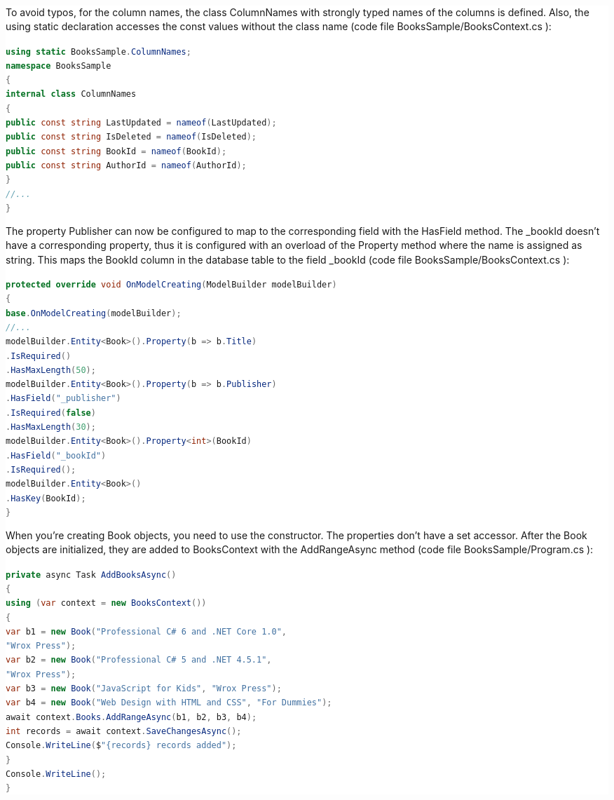 To avoid typos, for the column names, the class ColumnNames with
strongly typed names of the columns is defined. Also, the using static
declaration accesses the const values without the class name (code file
BooksSample/BooksContext.cs ):
```c#
using static BooksSample.ColumnNames;
namespace BooksSample
{
internal class ColumnNames
{
public const string LastUpdated = nameof(LastUpdated);
public const string IsDeleted = nameof(IsDeleted);
public const string BookId = nameof(BookId);
public const string AuthorId = nameof(AuthorId);
}
//...
}
```
The property Publisher can now be configured to map to the
corresponding field with the HasField method. The _bookId doesn’t
have a corresponding property, thus it is configured with an overload
of the Property method where the name is assigned as string. This
maps the BookId column in the database table to the field _bookId
(code file BooksSample/BooksContext.cs ):
```c#
protected override void OnModelCreating(ModelBuilder modelBuilder)
{
base.OnModelCreating(modelBuilder);
//...
modelBuilder.Entity<Book>().Property(b => b.Title)
.IsRequired()
.HasMaxLength(50);
modelBuilder.Entity<Book>().Property(b => b.Publisher)
.HasField("_publisher")
.IsRequired(false)
.HasMaxLength(30);
modelBuilder.Entity<Book>().Property<int>(BookId)
.HasField("_bookId")
.IsRequired();
modelBuilder.Entity<Book>()
.HasKey(BookId);
}
```
When you’re creating Book objects, you need to use the constructor.
The properties don’t have a set accessor. After the Book objects are
initialized, they are added to BooksContext with the AddRangeAsync
method (code file BooksSample/Program.cs ):
```c#
private async Task AddBooksAsync()
{
using (var context = new BooksContext())
{
var b1 = new Book("Professional C# 6 and .NET Core 1.0",
"Wrox Press");
var b2 = new Book("Professional C# 5 and .NET 4.5.1",
"Wrox Press");
var b3 = new Book("JavaScript for Kids", "Wrox Press");
var b4 = new Book("Web Design with HTML and CSS", "For Dummies");
await context.Books.AddRangeAsync(b1, b2, b3, b4);
int records = await context.SaveChangesAsync();
Console.WriteLine($"{records} records added");
}
Console.WriteLine();
}

```